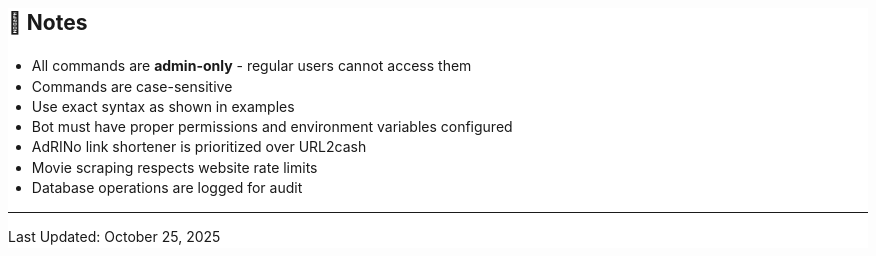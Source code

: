 ## 📝 Notes

- All commands are **admin-only** - regular users cannot access them
- Commands are case-sensitive
- Use exact syntax as shown in examples
- Bot must have proper permissions and environment variables configured
- AdRINo link shortener is prioritized over URL2cash
- Movie scraping respects website rate limits
- Database operations are logged for audit

---

Last Updated: October 25, 2025
